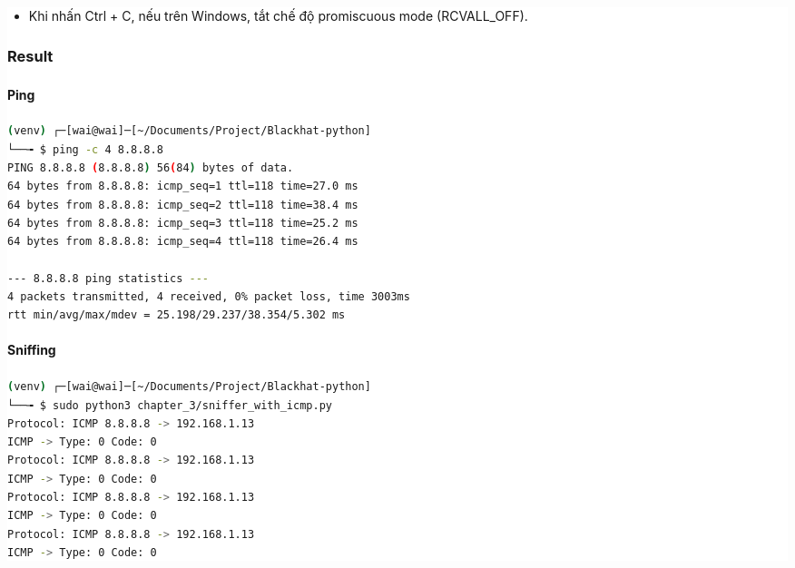 * Khi nhấn Ctrl + C, nếu trên Windows, tắt chế độ promiscuous mode (RCVALL_OFF).

### Result
#### Ping
```bash
(venv) ┌─[wai@wai]─[~/Documents/Project/Blackhat-python]
└──╼ $ ping -c 4 8.8.8.8
PING 8.8.8.8 (8.8.8.8) 56(84) bytes of data.
64 bytes from 8.8.8.8: icmp_seq=1 ttl=118 time=27.0 ms
64 bytes from 8.8.8.8: icmp_seq=2 ttl=118 time=38.4 ms
64 bytes from 8.8.8.8: icmp_seq=3 ttl=118 time=25.2 ms
64 bytes from 8.8.8.8: icmp_seq=4 ttl=118 time=26.4 ms

--- 8.8.8.8 ping statistics ---
4 packets transmitted, 4 received, 0% packet loss, time 3003ms
rtt min/avg/max/mdev = 25.198/29.237/38.354/5.302 ms
```

#### Sniffing
```bash
(venv) ┌─[wai@wai]─[~/Documents/Project/Blackhat-python]
└──╼ $ sudo python3 chapter_3/sniffer_with_icmp.py 
Protocol: ICMP 8.8.8.8 -> 192.168.1.13
ICMP -> Type: 0 Code: 0
Protocol: ICMP 8.8.8.8 -> 192.168.1.13
ICMP -> Type: 0 Code: 0
Protocol: ICMP 8.8.8.8 -> 192.168.1.13
ICMP -> Type: 0 Code: 0
Protocol: ICMP 8.8.8.8 -> 192.168.1.13
ICMP -> Type: 0 Code: 0
```
